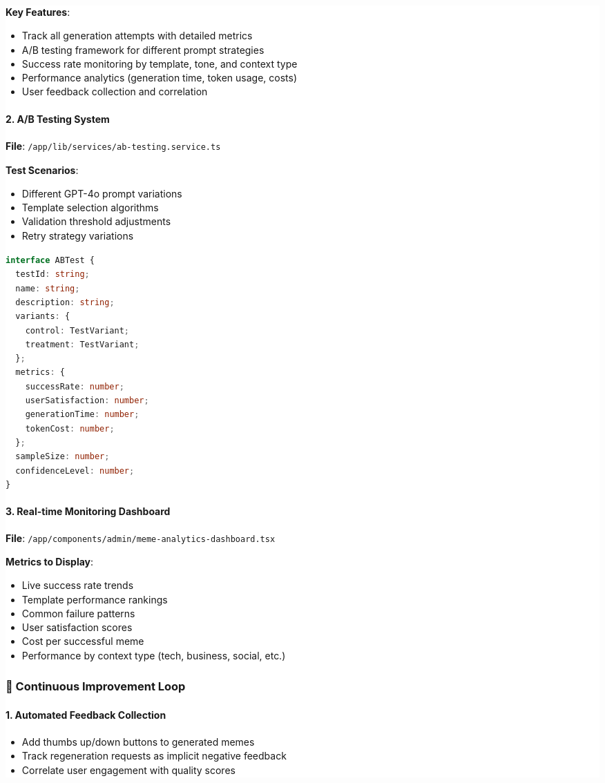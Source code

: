 **Key Features**:
- Track all generation attempts with detailed metrics
- A/B testing framework for different prompt strategies
- Success rate monitoring by template, tone, and context type
- Performance analytics (generation time, token usage, costs)
- User feedback collection and correlation

#### 2. A/B Testing System
**File**: `/app/lib/services/ab-testing.service.ts`

**Test Scenarios**:
- Different GPT-4o prompt variations
- Template selection algorithms
- Validation threshold adjustments
- Retry strategy variations

```typescript
interface ABTest {
  testId: string;
  name: string;
  description: string;
  variants: {
    control: TestVariant;
    treatment: TestVariant;
  };
  metrics: {
    successRate: number;
    userSatisfaction: number;
    generationTime: number;
    tokenCost: number;
  };
  sampleSize: number;
  confidenceLevel: number;
}
```

#### 3. Real-time Monitoring Dashboard
**File**: `/app/components/admin/meme-analytics-dashboard.tsx`

**Metrics to Display**:
- Live success rate trends
- Template performance rankings
- Common failure patterns
- User satisfaction scores
- Cost per successful meme
- Performance by context type (tech, business, social, etc.)

### 🔄 Continuous Improvement Loop

#### 1. Automated Feedback Collection
- Add thumbs up/down buttons to generated memes
- Track regeneration requests as implicit negative feedback
- Correlate user engagement with quality scores
